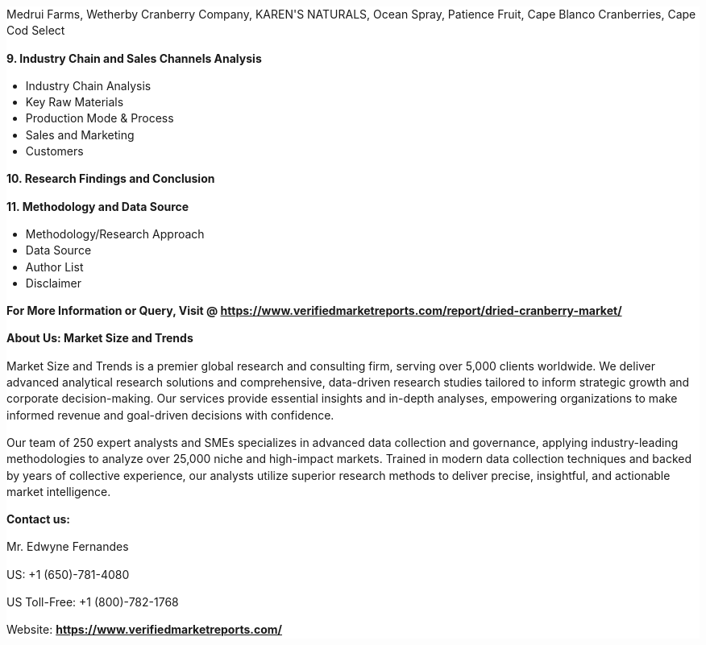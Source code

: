 Medrui Farms, Wetherby Cranberry Company, KAREN'S NATURALS, Ocean Spray, Patience Fruit, Cape Blanco Cranberries, Cape Cod Select</strong></p><p><strong>9. Industry Chain and Sales Channels Analysis</strong></p><ul><li>Industry Chain Analysis</li><li>Key Raw Materials</li><li>Production Mode &amp; Process</li><li>Sales and Marketing</li><li>Customers</li></ul><p><strong>10. Research Findings and Conclusion</strong></p><p><strong>11. Methodology and Data Source</strong></p><ul><li>Methodology/Research Approach</li><li>Data Source</li><li>Author List</li><li>Disclaimer</li></ul></p><p><strong>For More Information or Query, Visit @ <a href="https://www.verifiedmarketreports.com/report/dried-cranberry-market/">https://www.verifiedmarketreports.com/report/dried-cranberry-market/</a></strong></p><p><strong>About Us: Market Size and Trends</strong></p><p>Market Size and Trends is a premier global research and consulting firm, serving over 5,000 clients worldwide. We deliver advanced analytical research solutions and comprehensive, data-driven research studies tailored to inform strategic growth and corporate decision-making. Our services provide essential insights and in-depth analyses, empowering organizations to make informed revenue and goal-driven decisions with confidence.</p><p>Our team of 250 expert analysts and SMEs specializes in advanced data collection and governance, applying industry-leading methodologies to analyze over 25,000 niche and high-impact markets. Trained in modern data collection techniques and backed by years of collective experience, our analysts utilize superior research methods to deliver precise, insightful, and actionable market intelligence.</p><p><strong>Contact us:</strong></p><p>Mr. Edwyne Fernandes</p><p>US: +1 (650)-781-4080</p><p>US Toll-Free: +1 (800)-782-1768</p><p>Website: <strong><a href="https://www.verifiedmarketreports.com/">https://www.verifiedmarketreports.com/</a></strong></p>
